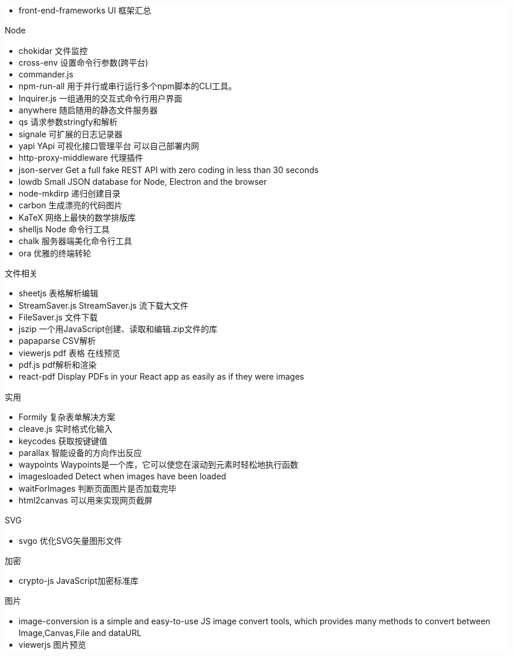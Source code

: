 - front-end-frameworks  UI 框架汇总

Node

- chokidar 文件监控
- cross-env 设置命令行参数(跨平台)
- commander.js
- npm-run-all 用于并行或串行运行多个npm脚本的CLI工具。
- Inquirer.js 一组通用的交互式命令行用户界面
- anywhere 随启随用的静态文件服务器
- qs 请求参数stringfy和解析
- signale 可扩展的日志记录器
- yapi YApi 可视化接口管理平台 可以自己部署内网
- http-proxy-middleware 代理插件
- json-server Get a full fake REST API with zero coding in less than 30 seconds
- lowdb Small JSON database for Node, Electron and the browser
- node-mkdirp 递归创建目录
- carbon 生成漂亮的代码图片
- KaTeX 网络上最快的数学排版库
- shelljs Node 命令行工具
- chalk 服务器端美化命令行工具
- ora  优雅的终端转轮

文件相关

- sheetjs 表格解析编辑
- StreamSaver.js StreamSaver.js 流下载大文件
- FileSaver.js 文件下载
- jszip 一个用JavaScript创建、读取和编辑.zip文件的库
- papaparse  CSV解析
- viewerjs pdf 表格 在线预览
- pdf.js pdf解析和渲染
- react-pdf Display PDFs in your React app as easily as if they were images

实用

- Formily 复杂表单解决方案
- cleave.js 实时格式化输入
- keycodes  获取按键键值
- parallax 智能设备的方向作出反应
- waypoints Waypoints是一个库，它可以使您在滚动到元素时轻松地执行函数
- imagesloaded Detect when images have been loaded
- waitForImages 判断页面图片是否加载完毕
- html2canvas  可以用来实现网页截屏

SVG

- svgo 优化SVG矢量图形文件

加密

- crypto-js JavaScript加密标准库

图片

- image-conversion  is a simple and easy-to-use JS image convert tools, which provides many methods to convert between Image,Canvas,File and dataURL
- viewerjs 图片预览
